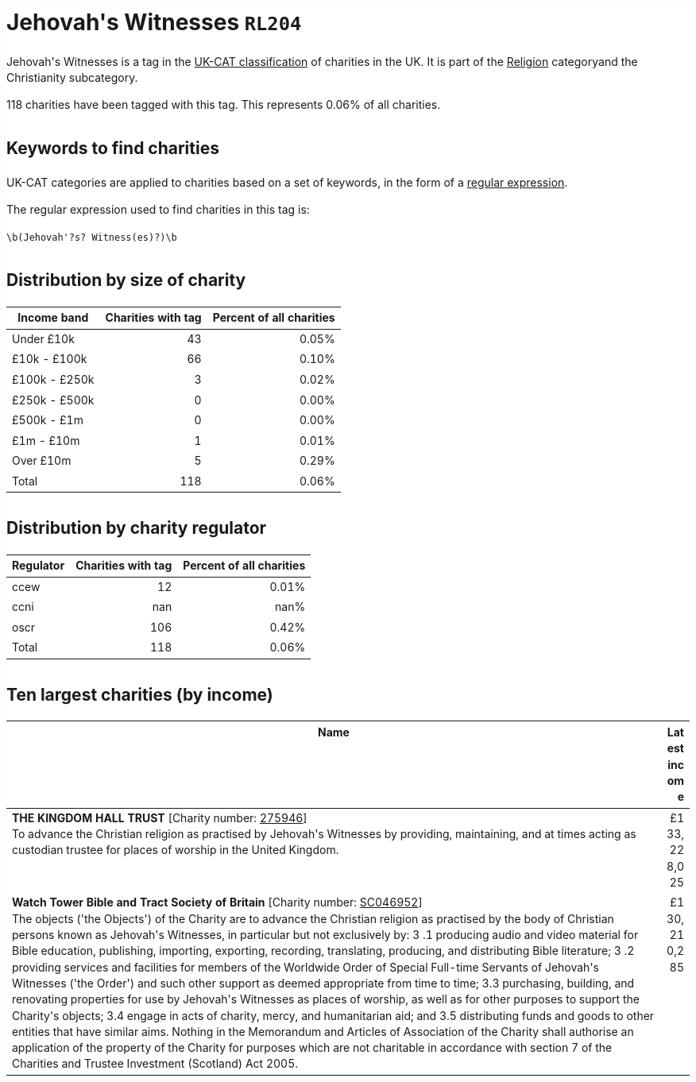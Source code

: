 # Jehovah's Witnesses `RL204`

Jehovah's Witnesses is a tag in the [UK-CAT classification](/data/tag_list/) of charities in the 
UK. It is part of the [Religion](/data/ukcat/RL) categoryand the Christianity subcategory.

118 charities have been tagged with this tag.
This represents 0.06% of all charities.

## Keywords to find charities

UK-CAT categories are applied to charities based on a set of keywords, in the form of a [regular expression](https://en.wikipedia.org/wiki/Regular_expression).

The regular expression used to find charities in this tag is:

`\b(Jehovah'?s? Witness(es)?)\b`



## Distribution by size of charity

Income band | Charities with tag | Percent of all charities
------------|-------------------:|-------------------------:
Under £10k | 43 | 0.05%
£10k - £100k | 66 | 0.10%
£100k - £250k | 3 | 0.02%
£250k - £500k | 0 | 0.00%
£500k - £1m | 0 | 0.00%
£1m - £10m | 1 | 0.01%
Over £10m | 5 | 0.29%
Total | 118 | 0.06%


## Distribution by charity regulator

Regulator | Charities with tag | Percent of all charities
------------|-------------------:|-------------------------:
ccew | 12 | 0.01%
ccni | nan | nan%
oscr | 106 | 0.42%
Total | 118 | 0.06%


## Ten largest charities (by income)

Name | Latest income
-----|--------:
<strong>THE KINGDOM HALL TRUST</strong> [Charity number: [275946](https://findthatcharity.uk/orgid/GB-CHC-275946)]<br>To advance the Christian religion as practised by Jehovah's Witnesses by providing, maintaining, and at times acting as custodian trustee for places of worship in the United Kingdom. | £133,228,025
<strong>Watch Tower Bible and Tract Society of Britain</strong> [Charity number: [SC046952](https://findthatcharity.uk/orgid/GB-SC-SC046952)]<br>The objects ('the Objects') of the Charity are to advance the Christian religion as practised by the body of Christian persons known as Jehovah's Witnesses, in particular but not exclusively by: 3 .1 producing audio and video material for Bible education, publishing, importing, exporting, recording, translating, producing, and distributing Bible literature; 3 .2 providing services and facilities for members of the Worldwide Order of Special Full-time Servants of Jehovah's Witnesses ('the Order') and such other support as deemed appropriate from time to time; 3.3 purchasing, building, and renovating properties for use by Jehovah's Witnesses as places of worship, as well as for other purposes to support the Charity's objects; 3.4 engage in acts of charity, mercy, and humanitarian aid; and 3.5 distributing funds and goods to other entities that have similar aims. Nothing in the Memorandum and Articles of Association of the Charity shall authorise an application of the property of the Charity for purposes which are not charitable in accordance with section 7 of the Charities and Trustee Investment (Scotland) Act 2005. | £130,210,285